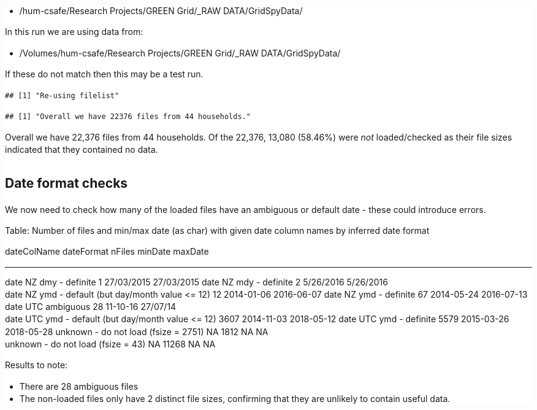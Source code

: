  * /hum-csafe/Research Projects/GREEN Grid/_RAW DATA/GridSpyData/
 
In this run we are using data from:

 * /Volumes/hum-csafe/Research Projects/GREEN Grid/_RAW DATA/GridSpyData/

If these do not match then this may be a test run.


```
## [1] "Re-using filelist"
```

```
## [1] "Overall we have 22376 files from 44 households."
```

Overall we have 22,376 files from 44 households. Of the 22,376,  13,080 (58.46%) were _not_ loaded/checked as their file sizes indicated that they contained no data.

## Date format checks

We now need to check how many of the loaded files have an ambiguous or default date - these could introduce errors.


Table: Number of files and min/max date (as char) with given date column names by inferred date format

dateColName                            dateFormat                                   nFiles  minDate      maxDate    
-------------------------------------  ------------------------------------------  -------  -----------  -----------
date NZ                                dmy - definite                                    1  27/03/2015   27/03/2015 
date NZ                                mdy - definite                                    2  5/26/2016    5/26/2016  
date NZ                                ymd - default (but day/month value <= 12)        12  2014-01-06   2016-06-07 
date NZ                                ymd - definite                                   67  2014-05-24   2016-07-13 
date UTC                               ambiguous                                        28  11-10-16     27/07/14   
date UTC                               ymd - default (but day/month value <= 12)      3607  2014-11-03   2018-05-12 
date UTC                               ymd - definite                                 5579  2015-03-26   2018-05-28 
unknown - do not load (fsize = 2751)   NA                                             1812  NA           NA         
unknown - do not load (fsize = 43)     NA                                            11268  NA           NA         

Results to note:

 * There are 28 ambiguous files
 * The non-loaded files only have 2 distinct file sizes, confirming that they are unlikely to contain useful data. 
 